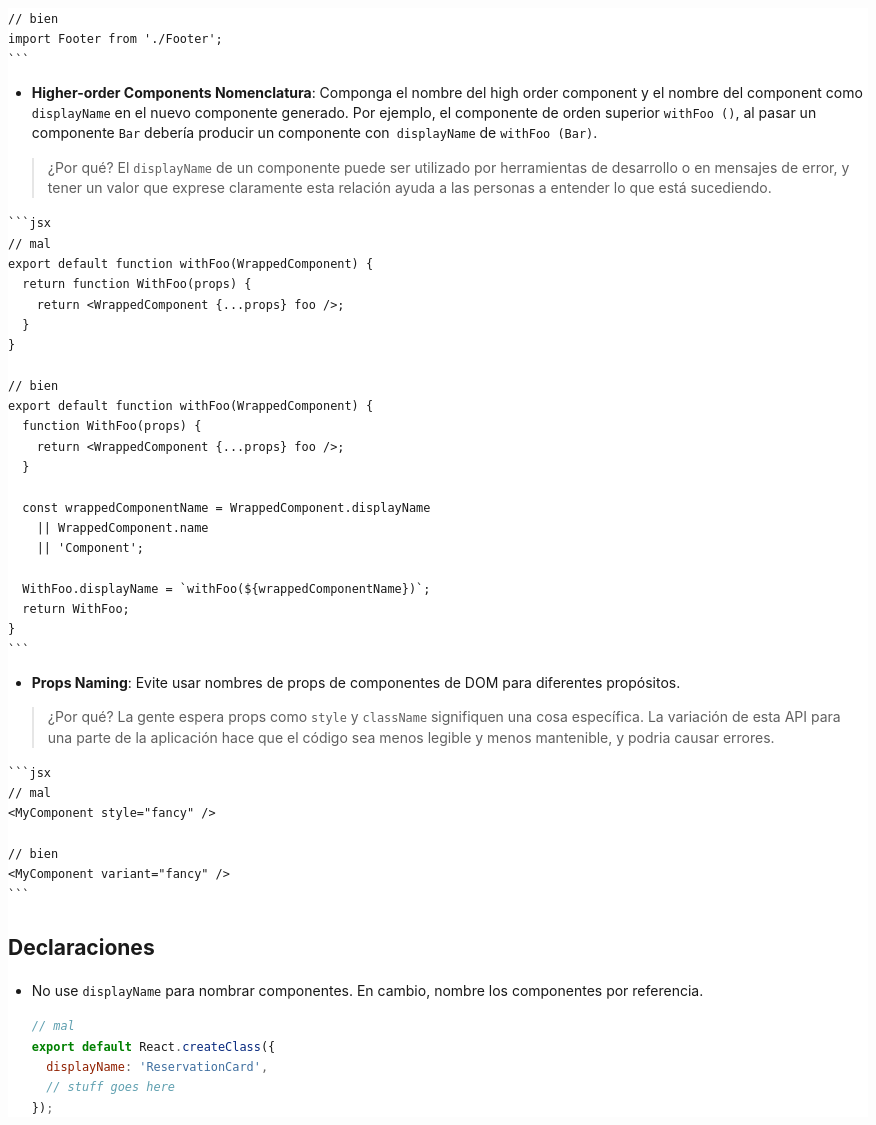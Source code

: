     // bien
    import Footer from './Footer';
    ```
  - **Higher-order Components Nomenclatura**: Componga el nombre del high order component y el nombre del component como `displayName` en el nuevo componente generado. Por ejemplo, el componente de orden superior `withFoo ()`, al pasar un componente `Bar` debería producir un componente con` displayName` de `withFoo (Bar)`.

  > ¿Por qué? El `displayName` de un componente puede ser utilizado por herramientas de desarrollo o en mensajes de error, y tener un valor que exprese claramente esta relación ayuda a las personas a entender lo que está sucediendo.

    ```jsx
    // mal
    export default function withFoo(WrappedComponent) {
      return function WithFoo(props) {
        return <WrappedComponent {...props} foo />;
      }
    }

    // bien
    export default function withFoo(WrappedComponent) {
      function WithFoo(props) {
        return <WrappedComponent {...props} foo />;
      }

      const wrappedComponentName = WrappedComponent.displayName
        || WrappedComponent.name
        || 'Component';

      WithFoo.displayName = `withFoo(${wrappedComponentName})`;
      return WithFoo;
    }
    ```

  - **Props Naming**:  Evite usar nombres de props de componentes de DOM para diferentes propósitos.

  > ¿Por qué? La gente espera props como `style` y `className` signifiquen una cosa específica. La variación de esta API para una parte de la aplicación hace que el código sea menos legible y menos mantenible, y podria causar errores.

    ```jsx
    // mal
    <MyComponent style="fancy" />

    // bien
    <MyComponent variant="fancy" />
    ```

## Declaraciones

  - No use `displayName` para nombrar componentes. En cambio, nombre los componentes por referencia.

    ```jsx
    // mal
    export default React.createClass({
      displayName: 'ReservationCard',
      // stuff goes here
    });
